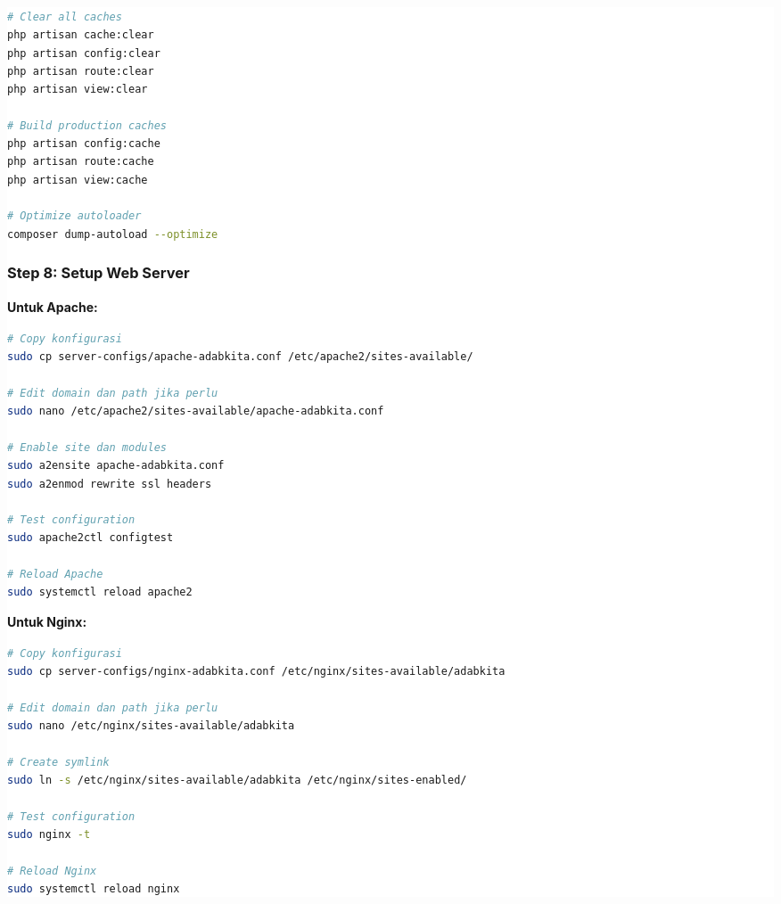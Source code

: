 ```bash
# Clear all caches
php artisan cache:clear
php artisan config:clear
php artisan route:clear
php artisan view:clear

# Build production caches
php artisan config:cache
php artisan route:cache
php artisan view:cache

# Optimize autoloader
composer dump-autoload --optimize
```

### Step 8: Setup Web Server

**Untuk Apache:**
```bash
# Copy konfigurasi
sudo cp server-configs/apache-adabkita.conf /etc/apache2/sites-available/

# Edit domain dan path jika perlu
sudo nano /etc/apache2/sites-available/apache-adabkita.conf

# Enable site dan modules
sudo a2ensite apache-adabkita.conf
sudo a2enmod rewrite ssl headers

# Test configuration
sudo apache2ctl configtest

# Reload Apache
sudo systemctl reload apache2
```

**Untuk Nginx:**
```bash
# Copy konfigurasi
sudo cp server-configs/nginx-adabkita.conf /etc/nginx/sites-available/adabkita

# Edit domain dan path jika perlu
sudo nano /etc/nginx/sites-available/adabkita

# Create symlink
sudo ln -s /etc/nginx/sites-available/adabkita /etc/nginx/sites-enabled/

# Test configuration
sudo nginx -t

# Reload Nginx
sudo systemctl reload nginx
```
